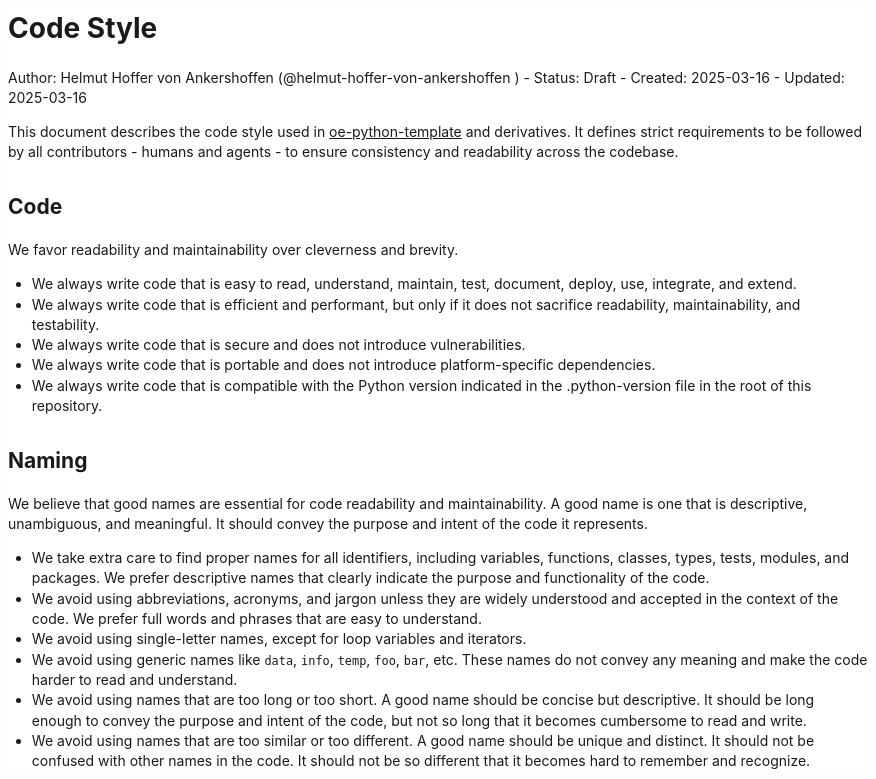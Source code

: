 # Code Style

Author: Helmut Hoffer von Ankershoffen (@helmut-hoffer-von-ankershoffen ) - Status: Draft - Created: 2025-03-16 - Updated: 2025-03-16

This document describes the code style used in
[oe-python-template](https://github.com/helmut-hoffer-von-ankershoffen/oe-python-template)
and derivatives. It defines strict requirements to be followed by all
contributors - humans and agents - to ensure consistency and readability across
the codebase.

## Code

We favor readability and maintainability over cleverness and brevity.

- We always write code that is easy to read, understand, maintain, test,
  document, deploy, use, integrate, and extend.
- We always write code that is efficient and performant, but only if it does not
  sacrifice readability, maintainability, and testability.
- We always write code that is secure and does not introduce vulnerabilities.
- We always write code that is portable and does not introduce platform-specific
  dependencies.
- We always write code that is compatible with the Python version indicated in
  the .python-version file in the root of this repository.

## Naming

We believe that good names are essential for code readability and
maintainability. A good name is one that is descriptive, unambiguous, and
meaningful. It should convey the purpose and intent of the code it represents.

- We take extra care to find proper names for all identifiers, including
  variables, functions, classes, types, tests, modules, and packages. We prefer
  descriptive names that clearly indicate the purpose and functionality of the
  code.
- We avoid using abbreviations, acronyms, and jargon unless they are widely
  understood and accepted in the context of the code. We prefer full words and
  phrases that are easy to understand.
- We avoid using single-letter names, except for loop variables and iterators.
- We avoid using generic names like `data`, `info`, `temp`, `foo`, `bar`, etc.
  These names do not convey any meaning and make the code harder to read and
  understand.
- We avoid using names that are too long or too short. A good name should be
  concise but descriptive. It should be long enough to convey the purpose and
  intent of the code, but not so long that it becomes cumbersome to read and
  write.
- We avoid using names that are too similar or too different. A good name should
  be unique and distinct. It should not be confused with other names in the
  code. It should not be so different that it becomes hard to remember and
  recognize.
